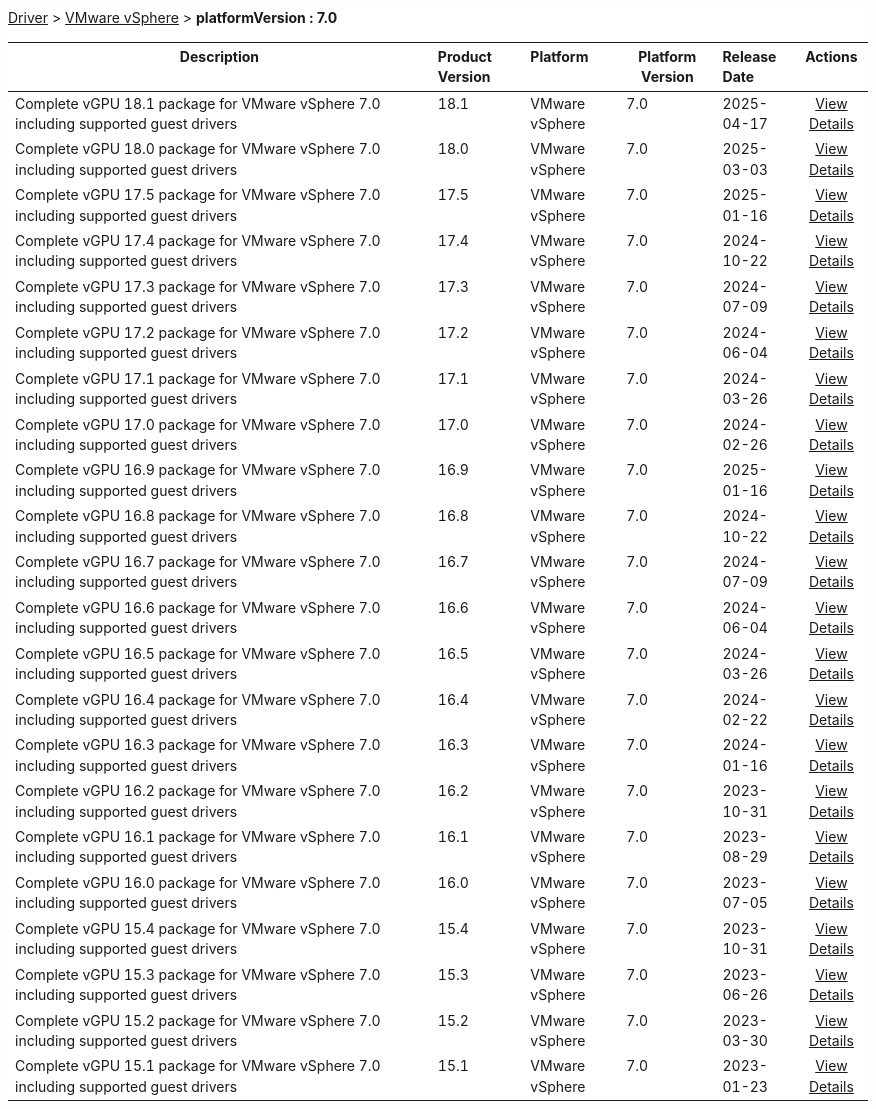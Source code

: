 
[Driver](/README.md)  >  [VMware vSphere](/index/Driver/VMware_vSphere.md)  >  **platformVersion : 7.0**



| Description            | Product Version    | Platform                | Platform Version           | Release Date           |             Actions              |
| ---------------------- | :----------------- | :---------------------- | -------------------------- | :--------------------- | :------------------------------: |
| Complete vGPU 18.1 package for VMware vSphere 7.0 including supported guest drivers | 18.1 | VMware vSphere | 7.0 | 2025-04-17 | [View Details](/details/2b6662_Complete_vGPU_18.1_package_for_VMware_vSphere_7.0_including_supported_guest_drivers.md) |
| Complete vGPU 18.0 package for VMware vSphere 7.0 including supported guest drivers | 18.0 | VMware vSphere | 7.0 | 2025-03-03 | [View Details](/details/ad2d62_Complete_vGPU_18.0_package_for_VMware_vSphere_7.0_including_supported_guest_drivers.md) |
| Complete vGPU 17.5 package for VMware vSphere 7.0 including supported guest drivers | 17.5 | VMware vSphere | 7.0 | 2025-01-16 | [View Details](/details/24bda7_Complete_vGPU_17.5_package_for_VMware_vSphere_7.0_including_supported_guest_drivers.md) |
| Complete vGPU 17.4 package for VMware vSphere 7.0 including supported guest drivers | 17.4 | VMware vSphere | 7.0 | 2024-10-22 | [View Details](/details/e74bb6_Complete_vGPU_17.4_package_for_VMware_vSphere_7.0_including_supported_guest_drivers.md) |
| Complete vGPU 17.3 package for VMware vSphere 7.0 including supported guest drivers | 17.3 | VMware vSphere | 7.0 | 2024-07-09 | [View Details](/details/a65278_Complete_vGPU_17.3_package_for_VMware_vSphere_7.0_including_supported_guest_drivers.md) |
| Complete vGPU 17.2 package for VMware vSphere 7.0 including supported guest drivers | 17.2 | VMware vSphere | 7.0 | 2024-06-04 | [View Details](/details/c9c9b2_Complete_vGPU_17.2_package_for_VMware_vSphere_7.0_including_supported_guest_drivers.md) |
| Complete vGPU 17.1 package for VMware vSphere 7.0 including supported guest drivers | 17.1 | VMware vSphere | 7.0 | 2024-03-26 | [View Details](/details/a4dfde_Complete_vGPU_17.1_package_for_VMware_vSphere_7.0_including_supported_guest_drivers.md) |
| Complete vGPU 17.0 package for VMware vSphere 7.0 including supported guest drivers | 17.0 | VMware vSphere | 7.0 | 2024-02-26 | [View Details](/details/257923_Complete_vGPU_17.0_package_for_VMware_vSphere_7.0_including_supported_guest_drivers.md) |
| Complete vGPU 16.9 package for VMware vSphere 7.0 including supported guest drivers | 16.9 | VMware vSphere | 7.0 | 2025-01-16 | [View Details](/details/04ecc2_Complete_vGPU_16.9_package_for_VMware_vSphere_7.0_including_supported_guest_drivers.md) |
| Complete vGPU 16.8 package for VMware vSphere 7.0 including supported guest drivers | 16.8 | VMware vSphere | 7.0 | 2024-10-22 | [View Details](/details/83d6eb_Complete_vGPU_16.8_package_for_VMware_vSphere_7.0_including_supported_guest_drivers.md) |
| Complete vGPU 16.7 package for VMware vSphere 7.0 including supported guest drivers | 16.7 | VMware vSphere | 7.0 | 2024-07-09 | [View Details](/details/9594f4_Complete_vGPU_16.7_package_for_VMware_vSphere_7.0_including_supported_guest_drivers.md) |
| Complete vGPU 16.6 package for VMware vSphere 7.0 including supported guest drivers | 16.6 | VMware vSphere | 7.0 | 2024-06-04 | [View Details](/details/d81d48_Complete_vGPU_16.6_package_for_VMware_vSphere_7.0_including_supported_guest_drivers.md) |
| Complete vGPU 16.5 package for VMware vSphere 7.0 including supported guest drivers | 16.5 | VMware vSphere | 7.0 | 2024-03-26 | [View Details](/details/79e9d5_Complete_vGPU_16.5_package_for_VMware_vSphere_7.0_including_supported_guest_drivers.md) |
| Complete vGPU 16.4 package for VMware vSphere 7.0 including supported guest drivers | 16.4 | VMware vSphere | 7.0 | 2024-02-22 | [View Details](/details/dfd940_Complete_vGPU_16.4_package_for_VMware_vSphere_7.0_including_supported_guest_drivers.md) |
| Complete vGPU 16.3 package for VMware vSphere 7.0 including supported guest drivers | 16.3 | VMware vSphere | 7.0 | 2024-01-16 | [View Details](/details/f961ba_Complete_vGPU_16.3_package_for_VMware_vSphere_7.0_including_supported_guest_drivers.md) |
| Complete vGPU 16.2 package for VMware vSphere 7.0 including supported guest drivers | 16.2 | VMware vSphere | 7.0 | 2023-10-31 | [View Details](/details/e7ca39_Complete_vGPU_16.2_package_for_VMware_vSphere_7.0_including_supported_guest_drivers.md) |
| Complete vGPU 16.1 package for VMware vSphere 7.0 including supported guest drivers | 16.1 | VMware vSphere | 7.0 | 2023-08-29 | [View Details](/details/24cd14_Complete_vGPU_16.1_package_for_VMware_vSphere_7.0_including_supported_guest_drivers.md) |
| Complete vGPU 16.0 package for VMware vSphere 7.0 including supported guest drivers | 16.0 | VMware vSphere | 7.0 | 2023-07-05 | [View Details](/details/78a999_Complete_vGPU_16.0_package_for_VMware_vSphere_7.0_including_supported_guest_drivers.md) |
| Complete vGPU 15.4 package for VMware vSphere 7.0 including supported guest drivers | 15.4 | VMware vSphere | 7.0 | 2023-10-31 | [View Details](/details/034bf6_Complete_vGPU_15.4_package_for_VMware_vSphere_7.0_including_supported_guest_drivers.md) |
| Complete vGPU 15.3 package for VMware vSphere 7.0 including supported guest drivers | 15.3 | VMware vSphere | 7.0 | 2023-06-26 | [View Details](/details/212eaf_Complete_vGPU_15.3_package_for_VMware_vSphere_7.0_including_supported_guest_drivers.md) |
| Complete vGPU 15.2 package for VMware vSphere 7.0 including supported guest drivers | 15.2 | VMware vSphere | 7.0 | 2023-03-30 | [View Details](/details/050659_Complete_vGPU_15.2_package_for_VMware_vSphere_7.0_including_supported_guest_drivers.md) |
| Complete vGPU 15.1 package for VMware vSphere 7.0 including supported guest drivers | 15.1 | VMware vSphere | 7.0 | 2023-01-23 | [View Details](/details/66ffa6_Complete_vGPU_15.1_package_for_VMware_vSphere_7.0_including_supported_guest_drivers.md) |